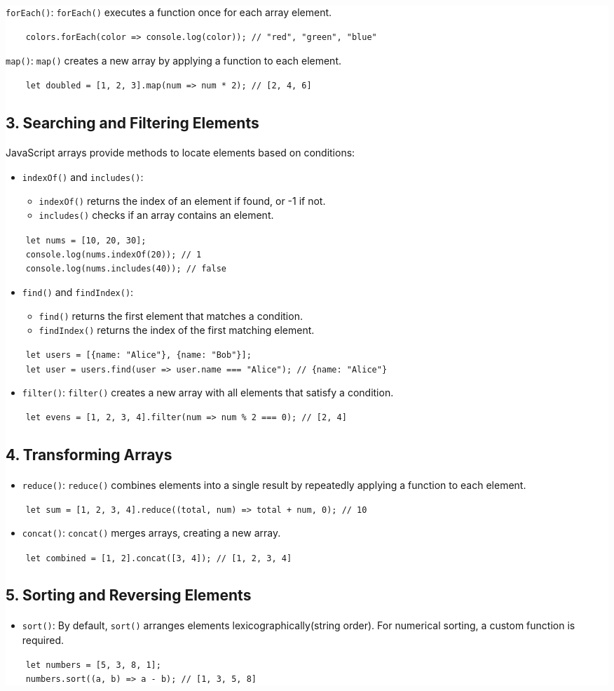 `forEach()`: `forEach()` executes a function once for each array element.  
```
    colors.forEach(color => console.log(color)); // "red", "green", "blue"
```  

`map()`: `map()` creates a new array by applying a function to each element.  
```
    let doubled = [1, 2, 3].map(num => num * 2); // [2, 4, 6]
```  

## 3. Searching and Filtering Elements  
JavaScript arrays provide methods to locate elements based on conditions:

* `indexOf()` and `includes()`:

    - `indexOf()` returns the index of an element if found, or -1 if not.  
    - `includes()` checks if an array contains an element.  
```
    let nums = [10, 20, 30];
    console.log(nums.indexOf(20)); // 1
    console.log(nums.includes(40)); // false
```   

* `find()` and `findIndex()`:  

    - `find()` returns the first element that matches a condition.  
    - `findIndex()` returns the index of the first matching element.  
```
    let users = [{name: "Alice"}, {name: "Bob"}];
    let user = users.find(user => user.name === "Alice"); // {name: "Alice"}
```  

* `filter()`: `filter()` creates a new array with all elements that satisfy a condition.  
```
    let evens = [1, 2, 3, 4].filter(num => num % 2 === 0); // [2, 4]
```   

## 4. Transforming Arrays  
* `reduce()`: `reduce()` combines elements into a single result by repeatedly applying a function to each element.  
```
    let sum = [1, 2, 3, 4].reduce((total, num) => total + num, 0); // 10
```  

* `concat()`: `concat()` merges arrays, creating a new array.  
```
    let combined = [1, 2].concat([3, 4]); // [1, 2, 3, 4]
```   

## 5. Sorting and Reversing Elements
* `sort()`: By default, `sort()` arranges elements lexicographically(string order).  For numerical sorting, a custom function is required.  
```
    let numbers = [5, 3, 8, 1];
    numbers.sort((a, b) => a - b); // [1, 3, 5, 8]
```  
